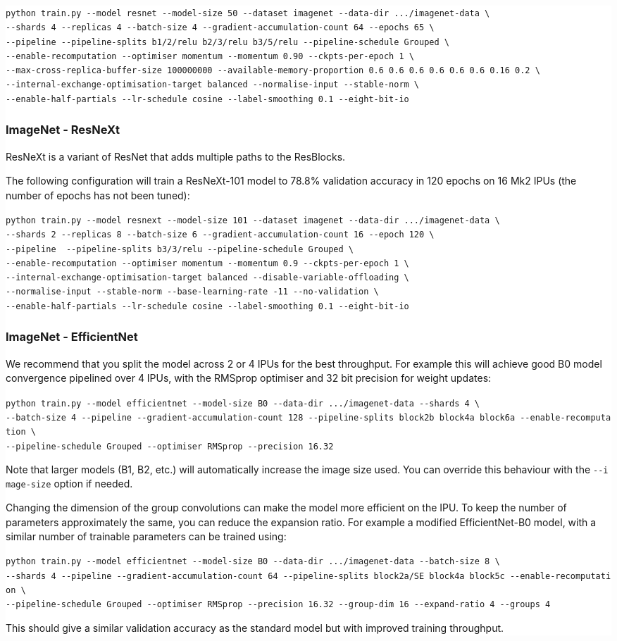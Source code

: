     python train.py --model resnet --model-size 50 --dataset imagenet --data-dir .../imagenet-data \
    --shards 4 --replicas 4 --batch-size 4 --gradient-accumulation-count 64 --epochs 65 \
    --pipeline --pipeline-splits b1/2/relu b2/3/relu b3/5/relu --pipeline-schedule Grouped \
    --enable-recomputation --optimiser momentum --momentum 0.90 --ckpts-per-epoch 1 \
    --max-cross-replica-buffer-size 100000000 --available-memory-proportion 0.6 0.6 0.6 0.6 0.6 0.6 0.16 0.2 \
    --internal-exchange-optimisation-target balanced --normalise-input --stable-norm \
    --enable-half-partials --lr-schedule cosine --label-smoothing 0.1 --eight-bit-io


### ImageNet - ResNeXt

ResNeXt is a variant of ResNet that adds multiple paths to the ResBlocks.

The following configuration will train a ResNeXt-101 model to 78.8% validation accuracy in 120 epochs on 16 Mk2 IPUs (the number of epochs has not been tuned):

    python train.py --model resnext --model-size 101 --dataset imagenet --data-dir .../imagenet-data \
    --shards 2 --replicas 8 --batch-size 6 --gradient-accumulation-count 16 --epoch 120 \
    --pipeline  --pipeline-splits b3/3/relu --pipeline-schedule Grouped \
    --enable-recomputation --optimiser momentum --momentum 0.9 --ckpts-per-epoch 1 \
    --internal-exchange-optimisation-target balanced --disable-variable-offloading \
    --normalise-input --stable-norm --base-learning-rate -11 --no-validation \
    --enable-half-partials --lr-schedule cosine --label-smoothing 0.1 --eight-bit-io


### ImageNet - EfficientNet

We recommend that you split the model across 2 or 4 IPUs for the best throughput. For example this will
achieve good B0 model convergence pipelined over 4 IPUs, with the RMSprop optimiser and 32 bit precision
for weight updates:

    python train.py --model efficientnet --model-size B0 --data-dir .../imagenet-data --shards 4 \
    --batch-size 4 --pipeline --gradient-accumulation-count 128 --pipeline-splits block2b block4a block6a --enable-recomputation \
    --pipeline-schedule Grouped --optimiser RMSprop --precision 16.32

Note that larger models (B1, B2, etc.) will automatically increase the image size used. You can
override this behaviour with the `--image-size` option if needed.

Changing the dimension of the group convolutions can make the model more efficient on the IPU. To keep the
number of parameters approximately the same, you can reduce the expansion ratio. For example a modified
EfficientNet-B0 model, with a similar number of trainable parameters can be trained using:

    python train.py --model efficientnet --model-size B0 --data-dir .../imagenet-data --batch-size 8 \
    --shards 4 --pipeline --gradient-accumulation-count 64 --pipeline-splits block2a/SE block4a block5c --enable-recomputation \
    --pipeline-schedule Grouped --optimiser RMSprop --precision 16.32 --group-dim 16 --expand-ratio 4 --groups 4

This should give a similar validation accuracy as the standard model but with improved training throughput.
